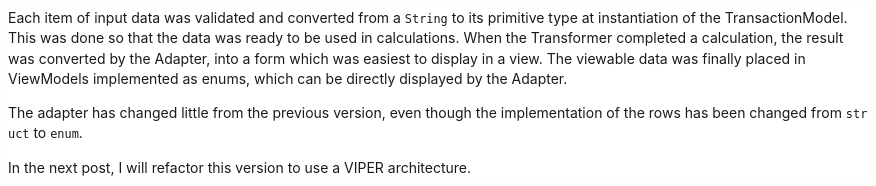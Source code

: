 Each item of input data was validated and converted from a `String` to its primitive type at instantiation of the TransactionModel. This was done so that the data was ready to be used in calculations. When the Transformer completed a calculation, the result was converted by the Adapter, into a form which was easiest to display in a view. The viewable data was finally placed in ViewModels implemented as enums, which can be directly displayed by the Adapter. 

The adapter has changed little from the previous version, even though the implementation of the rows has been changed from `struct` to `enum`. 

In the next post, I will refactor this version to use a VIPER architecture.